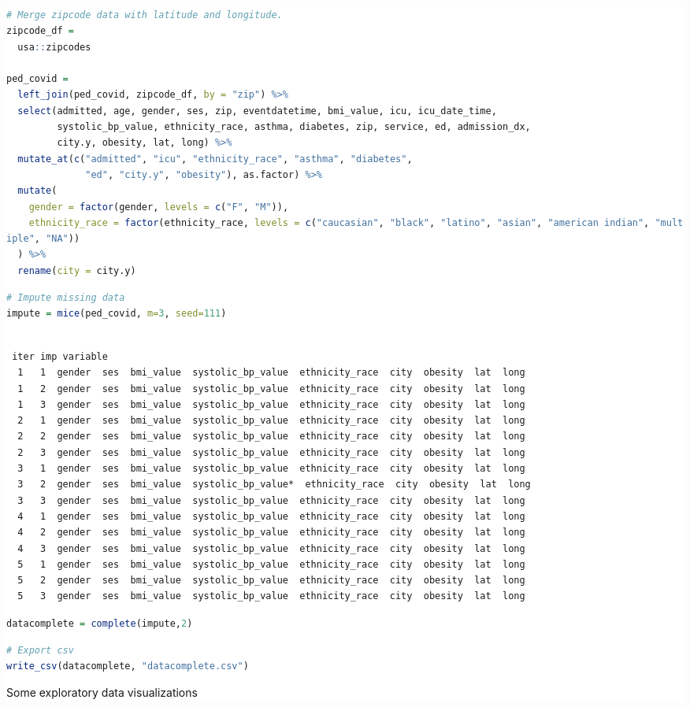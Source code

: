``` r
# Merge zipcode data with latitude and longitude.
zipcode_df = 
  usa::zipcodes

ped_covid = 
  left_join(ped_covid, zipcode_df, by = "zip") %>%
  select(admitted, age, gender, ses, zip, eventdatetime, bmi_value, icu, icu_date_time, 
         systolic_bp_value, ethnicity_race, asthma, diabetes, zip, service, ed, admission_dx,
         city.y, obesity, lat, long) %>%
  mutate_at(c("admitted", "icu", "ethnicity_race", "asthma", "diabetes",
              "ed", "city.y", "obesity"), as.factor) %>%
  mutate(
    gender = factor(gender, levels = c("F", "M")),
    ethnicity_race = factor(ethnicity_race, levels = c("caucasian", "black", "latino", "asian", "american indian", "multiple", "NA"))
  ) %>%
  rename(city = city.y) 
```

``` r
# Impute missing data
impute = mice(ped_covid, m=3, seed=111)
```

``` 

 iter imp variable
  1   1  gender  ses  bmi_value  systolic_bp_value  ethnicity_race  city  obesity  lat  long
  1   2  gender  ses  bmi_value  systolic_bp_value  ethnicity_race  city  obesity  lat  long
  1   3  gender  ses  bmi_value  systolic_bp_value  ethnicity_race  city  obesity  lat  long
  2   1  gender  ses  bmi_value  systolic_bp_value  ethnicity_race  city  obesity  lat  long
  2   2  gender  ses  bmi_value  systolic_bp_value  ethnicity_race  city  obesity  lat  long
  2   3  gender  ses  bmi_value  systolic_bp_value  ethnicity_race  city  obesity  lat  long
  3   1  gender  ses  bmi_value  systolic_bp_value  ethnicity_race  city  obesity  lat  long
  3   2  gender  ses  bmi_value  systolic_bp_value*  ethnicity_race  city  obesity  lat  long
  3   3  gender  ses  bmi_value  systolic_bp_value  ethnicity_race  city  obesity  lat  long
  4   1  gender  ses  bmi_value  systolic_bp_value  ethnicity_race  city  obesity  lat  long
  4   2  gender  ses  bmi_value  systolic_bp_value  ethnicity_race  city  obesity  lat  long
  4   3  gender  ses  bmi_value  systolic_bp_value  ethnicity_race  city  obesity  lat  long
  5   1  gender  ses  bmi_value  systolic_bp_value  ethnicity_race  city  obesity  lat  long
  5   2  gender  ses  bmi_value  systolic_bp_value  ethnicity_race  city  obesity  lat  long
  5   3  gender  ses  bmi_value  systolic_bp_value  ethnicity_race  city  obesity  lat  long
```

``` r
datacomplete = complete(impute,2)
```

``` r
# Export csv
write_csv(datacomplete, "datacomplete.csv")
```

Some exploratory data visualizations
